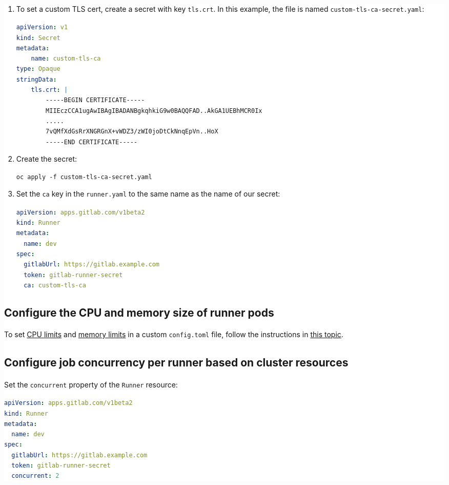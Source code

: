 1. To set a custom TLS cert, create a secret with key `tls.crt`. In this example, the file is named `custom-tls-ca-secret.yaml`:

    ```yaml
    apiVersion: v1
    kind: Secret
    metadata:
        name: custom-tls-ca
    type: Opaque
    stringData:
        tls.crt: |
            -----BEGIN CERTIFICATE-----
            MIIEczCCA1ugAwIBAgIBADANBgkqhkiG9w0BAQQFAD..AkGA1UEBhMCR0Ix
            .....
            7vQMfXdGsRrXNGRGnX+vWDZ3/zWI0joDtCkNnqEpVn..HoX
            -----END CERTIFICATE-----
    ```

1. Create the secret:

   ```shell
   oc apply -f custom-tls-ca-secret.yaml
   ```

1. Set the `ca` key in the `runner.yaml` to the same name as the name of our secret:

    ```yaml
    apiVersion: apps.gitlab.com/v1beta2
    kind: Runner
    metadata:
      name: dev
    spec:
      gitlabUrl: https://gitlab.example.com
      token: gitlab-runner-secret
      ca: custom-tls-ca
    ```

## Configure the CPU and memory size of runner pods

To set [CPU limits](../executors/kubernetes.md#cpu-requests-and-limits) and [memory limits](../executors/kubernetes.md#memory-requests-and-limits) in a custom `config.toml` file, follow the instructions in [this topic](#customize-configtoml-with-a-configuration-template).

## Configure job concurrency per runner based on cluster resources

Set the `concurrent` property of the `Runner` resource:

   ```yaml
   apiVersion: apps.gitlab.com/v1beta2
   kind: Runner
   metadata:
     name: dev
   spec:
     gitlabUrl: https://gitlab.example.com
     token: gitlab-runner-secret
     concurrent: 2
   ```
